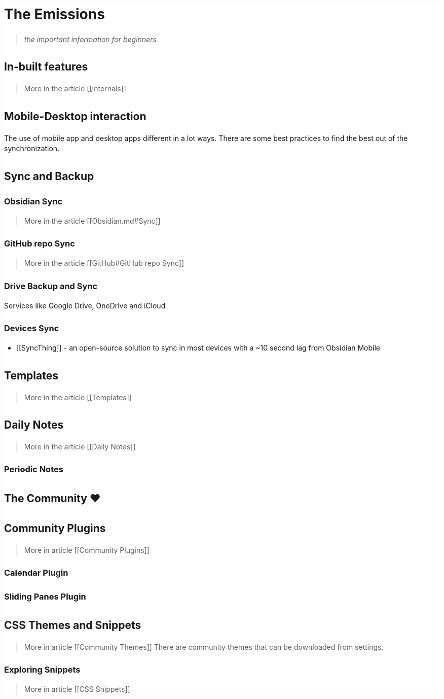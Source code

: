 # The Emissions
> *the important information for beginners*
## In-built features
> More in the article [[Internals]]

## Mobile-Desktop interaction
The use of mobile app and desktop apps different in a lot ways. There are some best practices to find the best out of the synchronization.

## Sync and Backup
### Obsidian Sync
> More in the article [[Obsidian.md#Sync]]

### GitHub repo Sync
> More in the article [[GitHub#GitHub repo Sync]]

### Drive Backup and Sync
Services like Google Drive, OneDrive and iCloud
### Devices Sync
- [[SyncThing]] - an open-source solution to sync in most devices with a ~10 second lag from Obsidian Mobile

## Templates
> More in the article [[Templates]]
## Daily Notes
> More in the article [[Daily Notes]]
### Periodic Notes
## The Community ❤️
## Community Plugins
> More in article [[Community Plugins]]

### Calendar Plugin

### Sliding Panes Plugin
## CSS Themes and Snippets
> More in article [[Community Themes]]
There are community themes that can be downloaded from settings.

### Exploring Snippets
> More in article [[CSS Snippets]]
